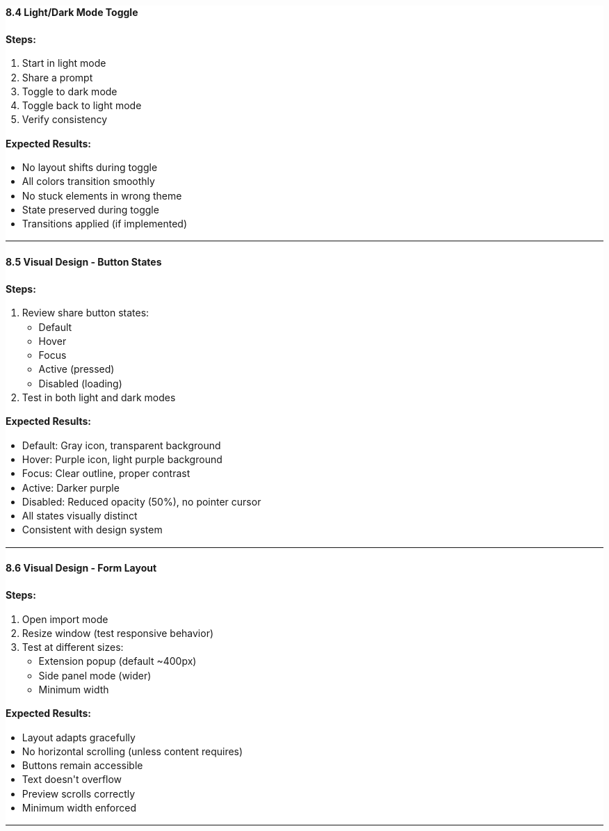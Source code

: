 
#### 8.4 Light/Dark Mode Toggle

**Steps:**
1. Start in light mode
2. Share a prompt
3. Toggle to dark mode
4. Toggle back to light mode
5. Verify consistency

**Expected Results:**
- No layout shifts during toggle
- All colors transition smoothly
- No stuck elements in wrong theme
- State preserved during toggle
- Transitions applied (if implemented)

---

#### 8.5 Visual Design - Button States

**Steps:**
1. Review share button states:
   - Default
   - Hover
   - Focus
   - Active (pressed)
   - Disabled (loading)
2. Test in both light and dark modes

**Expected Results:**
- Default: Gray icon, transparent background
- Hover: Purple icon, light purple background
- Focus: Clear outline, proper contrast
- Active: Darker purple
- Disabled: Reduced opacity (50%), no pointer cursor
- All states visually distinct
- Consistent with design system

---

#### 8.6 Visual Design - Form Layout

**Steps:**
1. Open import mode
2. Resize window (test responsive behavior)
3. Test at different sizes:
   - Extension popup (default ~400px)
   - Side panel mode (wider)
   - Minimum width

**Expected Results:**
- Layout adapts gracefully
- No horizontal scrolling (unless content requires)
- Buttons remain accessible
- Text doesn't overflow
- Preview scrolls correctly
- Minimum width enforced

---